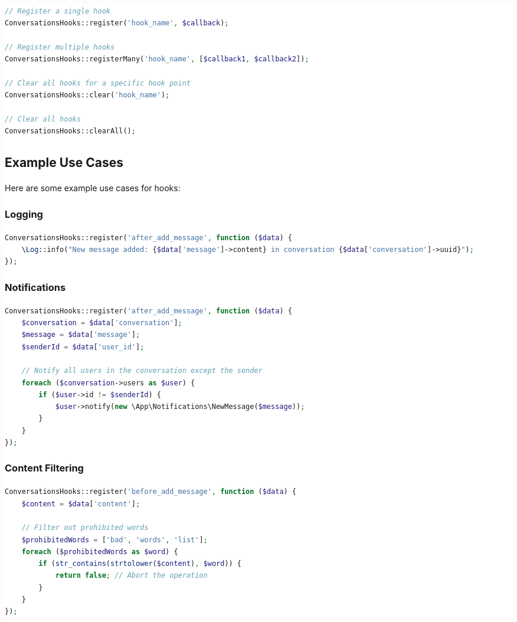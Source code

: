 ```php
// Register a single hook
ConversationsHooks::register('hook_name', $callback);

// Register multiple hooks
ConversationsHooks::registerMany('hook_name', [$callback1, $callback2]);

// Clear all hooks for a specific hook point
ConversationsHooks::clear('hook_name');

// Clear all hooks
ConversationsHooks::clearAll();
```

## Example Use Cases

Here are some example use cases for hooks:

### Logging

```php
ConversationsHooks::register('after_add_message', function ($data) {
    \Log::info("New message added: {$data['message']->content} in conversation {$data['conversation']->uuid}");
});
```

### Notifications

```php
ConversationsHooks::register('after_add_message', function ($data) {
    $conversation = $data['conversation'];
    $message = $data['message'];
    $senderId = $data['user_id'];
    
    // Notify all users in the conversation except the sender
    foreach ($conversation->users as $user) {
        if ($user->id != $senderId) {
            $user->notify(new \App\Notifications\NewMessage($message));
        }
    }
});
```

### Content Filtering

```php
ConversationsHooks::register('before_add_message', function ($data) {
    $content = $data['content'];
    
    // Filter out prohibited words
    $prohibitedWords = ['bad', 'words', 'list'];
    foreach ($prohibitedWords as $word) {
        if (str_contains(strtolower($content), $word)) {
            return false; // Abort the operation
        }
    }
});
```
